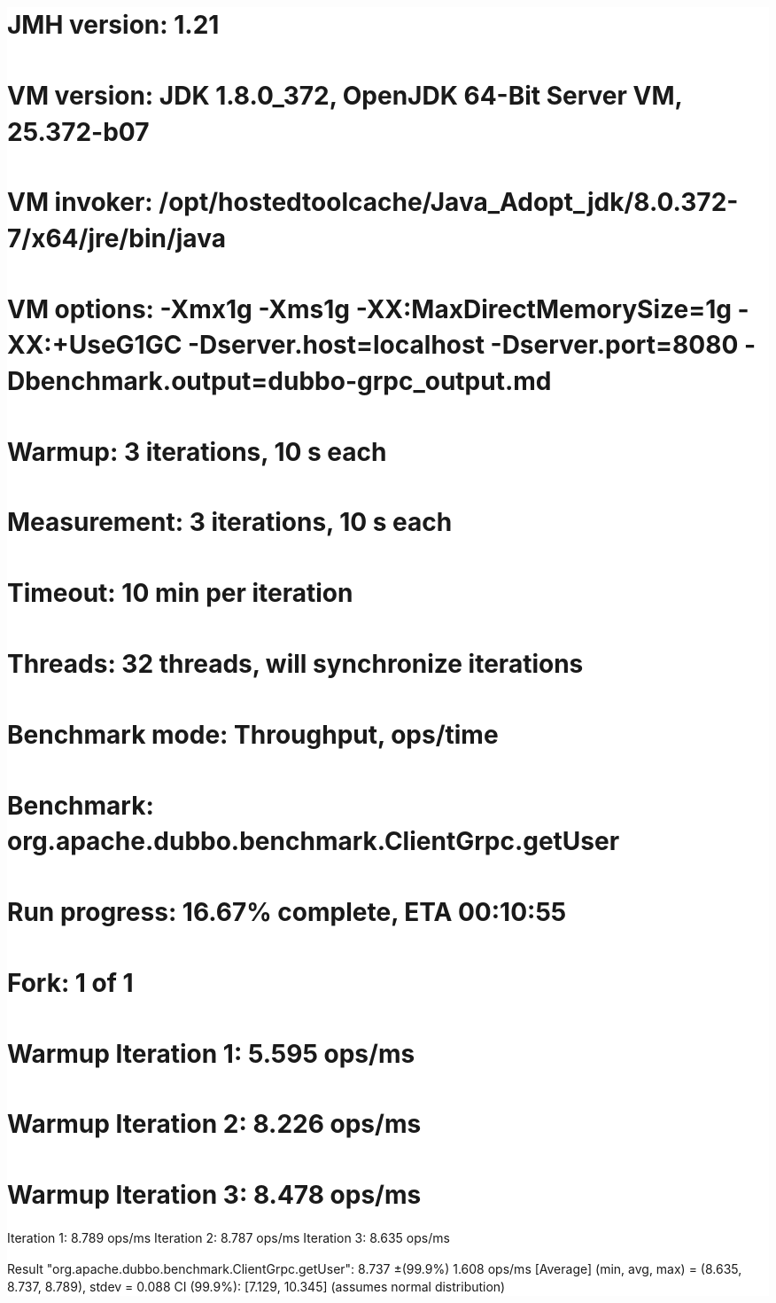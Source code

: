 
# JMH version: 1.21
# VM version: JDK 1.8.0_372, OpenJDK 64-Bit Server VM, 25.372-b07
# VM invoker: /opt/hostedtoolcache/Java_Adopt_jdk/8.0.372-7/x64/jre/bin/java
# VM options: -Xmx1g -Xms1g -XX:MaxDirectMemorySize=1g -XX:+UseG1GC -Dserver.host=localhost -Dserver.port=8080 -Dbenchmark.output=dubbo-grpc_output.md
# Warmup: 3 iterations, 10 s each
# Measurement: 3 iterations, 10 s each
# Timeout: 10 min per iteration
# Threads: 32 threads, will synchronize iterations
# Benchmark mode: Throughput, ops/time
# Benchmark: org.apache.dubbo.benchmark.ClientGrpc.getUser

# Run progress: 16.67% complete, ETA 00:10:55
# Fork: 1 of 1
# Warmup Iteration   1: 5.595 ops/ms
# Warmup Iteration   2: 8.226 ops/ms
# Warmup Iteration   3: 8.478 ops/ms
Iteration   1: 8.789 ops/ms
Iteration   2: 8.787 ops/ms
Iteration   3: 8.635 ops/ms


Result "org.apache.dubbo.benchmark.ClientGrpc.getUser":
  8.737 ±(99.9%) 1.608 ops/ms [Average]
  (min, avg, max) = (8.635, 8.737, 8.789), stdev = 0.088
  CI (99.9%): [7.129, 10.345] (assumes normal distribution)
